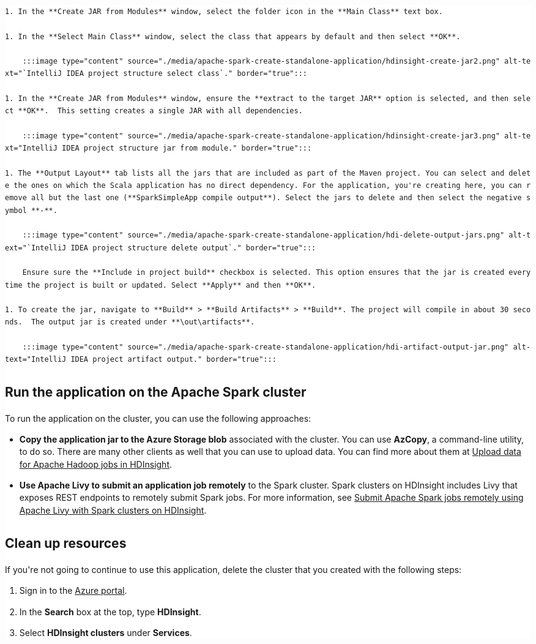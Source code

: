     1. In the **Create JAR from Modules** window, select the folder icon in the **Main Class** text box.

    1. In the **Select Main Class** window, select the class that appears by default and then select **OK**.

        :::image type="content" source="./media/apache-spark-create-standalone-application/hdinsight-create-jar2.png" alt-text="`IntelliJ IDEA project structure select class`." border="true":::

    1. In the **Create JAR from Modules** window, ensure the **extract to the target JAR** option is selected, and then select **OK**.  This setting creates a single JAR with all dependencies.

        :::image type="content" source="./media/apache-spark-create-standalone-application/hdinsight-create-jar3.png" alt-text="IntelliJ IDEA project structure jar from module." border="true":::

    1. The **Output Layout** tab lists all the jars that are included as part of the Maven project. You can select and delete the ones on which the Scala application has no direct dependency. For the application, you're creating here, you can remove all but the last one (**SparkSimpleApp compile output**). Select the jars to delete and then select the negative symbol **-**.

        :::image type="content" source="./media/apache-spark-create-standalone-application/hdi-delete-output-jars.png" alt-text="`IntelliJ IDEA project structure delete output`." border="true":::

        Ensure sure the **Include in project build** checkbox is selected. This option ensures that the jar is created every time the project is built or updated. Select **Apply** and then **OK**.

    1. To create the jar, navigate to **Build** > **Build Artifacts** > **Build**. The project will compile in about 30 seconds.  The output jar is created under **\out\artifacts**.

        :::image type="content" source="./media/apache-spark-create-standalone-application/hdi-artifact-output-jar.png" alt-text="IntelliJ IDEA project artifact output." border="true":::

## Run the application on the Apache Spark cluster

To run the application on the cluster, you can use the following approaches:

* **Copy the application jar to the Azure Storage blob** associated with the cluster. You can use **AzCopy**, a command-line utility, to do so. There are many other clients as well that you can use to upload data. You can find more about them at [Upload data for Apache Hadoop jobs in HDInsight](../hdinsight-upload-data.md).

* **Use Apache Livy to submit an application job remotely** to the Spark cluster. Spark clusters on HDInsight includes Livy that exposes REST endpoints to remotely submit Spark jobs. For more information, see [Submit Apache Spark jobs remotely using Apache Livy with Spark clusters on HDInsight](apache-spark-livy-rest-interface.md).

## Clean up resources

If you're not going to continue to use this application, delete the cluster that you created with the following steps:

1. Sign in to the [Azure portal](https://portal.azure.com/).

1. In the **Search** box at the top, type **HDInsight**.

1. Select **HDInsight clusters** under **Services**.

